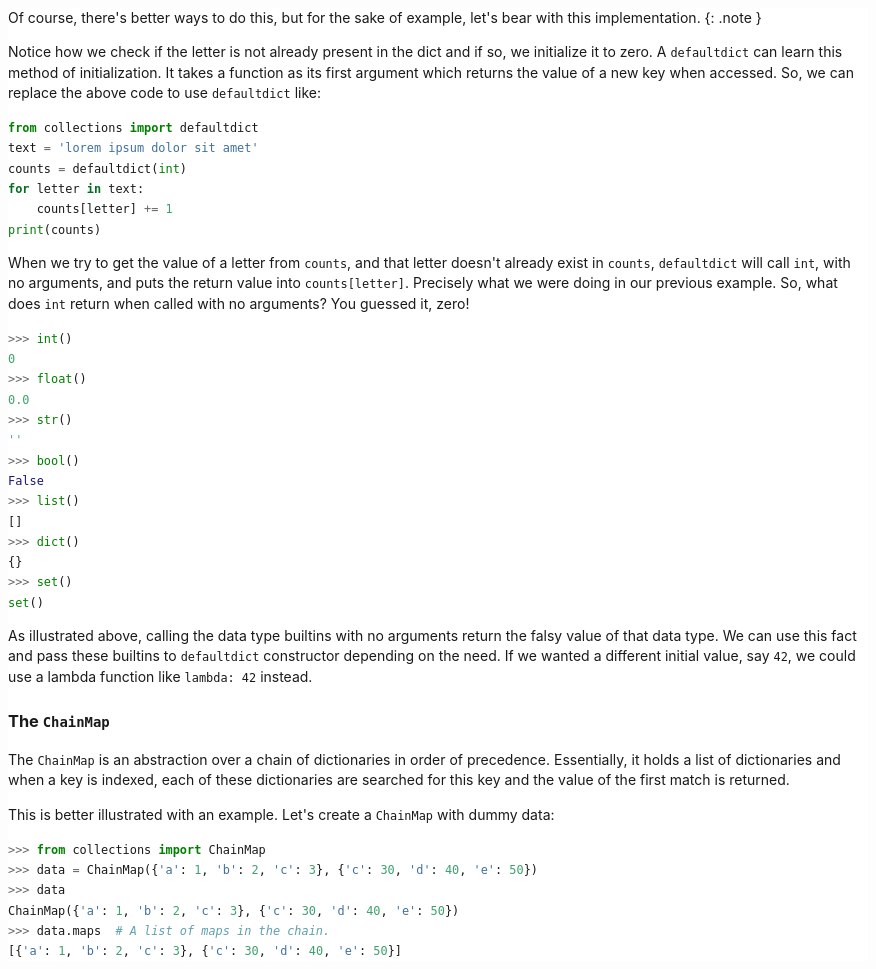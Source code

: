 Of course, there's better ways to do this, but for the sake of example, let's bear with this
implementation.
{: .note }

Notice how we check if the letter is not already present in the dict and if so, we initialize it to
zero. A `defaultdict` can learn this method of initialization. It takes a function as its first
argument which returns the value of a new key when accessed. So, we can replace the above code to
use `defaultdict` like:

```python
from collections import defaultdict
text = 'lorem ipsum dolor sit amet'
counts = defaultdict(int)
for letter in text:
    counts[letter] += 1
print(counts)
```

When we try to get the value of a letter from `counts`, and that letter doesn't already exist in
`counts`, `defaultdict` will call `int`, with no arguments, and puts the return value into
`counts[letter]`. Precisely what we were doing in our previous example. So, what does `int` return
when called with no arguments? You guessed it, zero!

```python
>>> int()
0
>>> float()
0.0
>>> str()
''
>>> bool()
False
>>> list()
[]
>>> dict()
{}
>>> set()
set()
```

As illustrated above, calling the data type builtins with no arguments return the falsy value of
that data type. We can use this fact and pass these builtins to `defaultdict` constructor depending
on the need. If we wanted a different initial value, say `42`, we could use a lambda function like
`lambda: 42` instead.

### The `ChainMap`

The `ChainMap` is an abstraction over a chain of dictionaries in order of precedence. Essentially,
it holds a list of dictionaries and when a key is indexed, each of these dictionaries are searched
for this key and the value of the first match is returned.

This is better illustrated with an example. Let's create a `ChainMap` with dummy data:

```python
>>> from collections import ChainMap
>>> data = ChainMap({'a': 1, 'b': 2, 'c': 3}, {'c': 30, 'd': 40, 'e': 50})
>>> data
ChainMap({'a': 1, 'b': 2, 'c': 3}, {'c': 30, 'd': 40, 'e': 50})
>>> data.maps  # A list of maps in the chain.
[{'a': 1, 'b': 2, 'c': 3}, {'c': 30, 'd': 40, 'e': 50}]
```


[f-strings]: https://docs.python.org/3.6/reference/lexical_analysis.html#f-strings
[^1]: I read the proof for this a long time ago, but I don't remember where :).
[Dictionary]: https://docs.python.org/3.6/tutorial/datastructures.html#dictionaries
[hash]: https://docs.python.org/3/reference/datamodel.html#object.__hash__
[views]: https://docs.python.org/3.6/library/stdtypes.html#dictionary-view-objects
[.keys]: https://docs.python.org/3.6/library/stdtypes.html#dict.keys
[.values]: https://docs.python.org/3.6/library/stdtypes.html#dict.values
[.items]: https://docs.python.org/3.6/library/stdtypes.html#dict.items
[set-abc]: https://docs.python.org/3.6/library/collections.abc.html#collections.abc.Set
[typing.Dict]: https://docs.python.org/3/library/typing.html#typing.Dict
[mypy]: http://www.mypy-lang.org/
[PEP 274]: https://www.python.org/dev/peps/pep-0274/
[json-mod]: https://docs.python.org/3/library/json.html
[json.dump]: https://docs.python.org/3/library/json.html#json.dump
[json.load]: https://docs.python.org/3/library/json.html#json.load
[json]: http://json.org/
[pickle-mod]: https://docs.python.org/3/library/pickle.html
[collections]: https://docs.python.org/3/library/collections.html
[OrderedDict]: https://docs.python.org/3/library/collections.html#collections.OrderedDict
[pprint]: https://docs.python.org/3/library/pprint.html#pprint.pprint
[dis]: https://docs.python.org/3/library/dis.html#dis.dis
[BUILD_MAP]: https://docs.python.org/3/library/dis.html#opcode-BUILD_MAP
[BUILD_CONST_KEY_MAP]: https://docs.python.org/3/library/dis.html#opcode-BUILD_CONST_KEY_MAP
[Counter]: https://docs.python.org/3/library/collections.html#collections.Counter
[UserDict]: https://docs.python.org/3/library/collections.html#collections.UserDict
[requests]: http://docs.python-requests.org/en/master/
[requests-structures]: https://github.com/requests/requests/blob/master/requests/structures.py